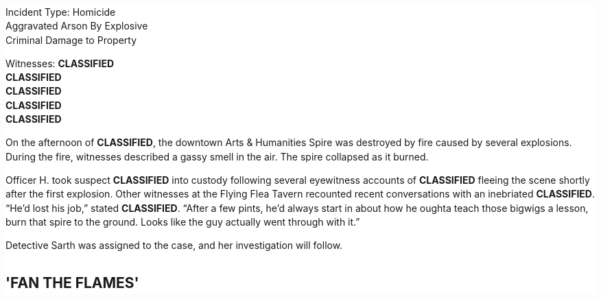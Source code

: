 Incident Type: Homicide  
Aggravated Arson By Explosive  
Criminal Damage to Property

Witnesses: **CLASSIFIED**  
**CLASSIFIED**  
**CLASSIFIED**  
**CLASSIFIED**  
**CLASSIFIED**

On the afternoon of **CLASSIFIED**, the downtown Arts & Humanities Spire was destroyed by fire caused by several explosions. During the fire, witnesses described a gassy smell in the air. The spire collapsed as it burned.

Officer H. took suspect **CLASSIFIED** into custody following several eyewitness accounts of **CLASSIFIED** fleeing the scene shortly after the first explosion. Other witnesses at the Flying Flea Tavern recounted recent conversations with an inebriated **CLASSIFIED**. “He’d lost his job,” stated **CLASSIFIED**. “After a few pints, he’d always start in about how he oughta teach those bigwigs a lesson, burn that spire to the ground. Looks like the guy actually went through with it.”

Detective Sarth was assigned to the case, and her investigation will follow.

## 'FAN THE FLAMES'
